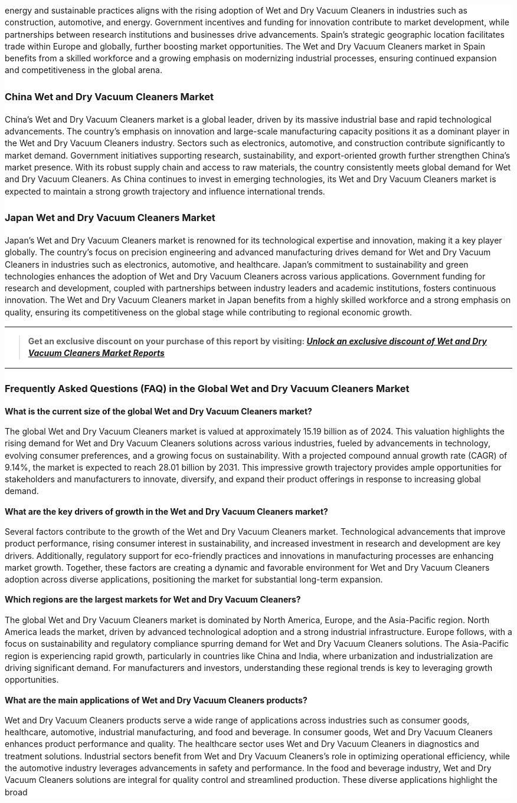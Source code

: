 energy and sustainable practices aligns with the rising adoption of Wet and Dry Vacuum Cleaners in industries such as construction, automotive, and energy. Government incentives and funding for innovation contribute to market development, while partnerships between research institutions and businesses drive advancements. Spain&rsquo;s strategic geographic location facilitates trade within Europe and globally, further boosting market opportunities. The Wet and Dry Vacuum Cleaners market in Spain benefits from a skilled workforce and a growing emphasis on modernizing industrial processes, ensuring continued expansion and competitiveness in the global arena.</p><h3>China Wet and Dry Vacuum Cleaners Market</h3><p>China&rsquo;s Wet and Dry Vacuum Cleaners market is a global leader, driven by its massive industrial base and rapid technological advancements. The country&rsquo;s emphasis on innovation and large-scale manufacturing capacity positions it as a dominant player in the Wet and Dry Vacuum Cleaners industry. Sectors such as electronics, automotive, and construction contribute significantly to market demand. Government initiatives supporting research, sustainability, and export-oriented growth further strengthen China&rsquo;s market presence. With its robust supply chain and access to raw materials, the country consistently meets global demand for Wet and Dry Vacuum Cleaners. As China continues to invest in emerging technologies, its Wet and Dry Vacuum Cleaners market is expected to maintain a strong growth trajectory and influence international trends.</p><h3>Japan Wet and Dry Vacuum Cleaners Market</h3><p>Japan&rsquo;s Wet and Dry Vacuum Cleaners market is renowned for its technological expertise and innovation, making it a key player globally. The country&rsquo;s focus on precision engineering and advanced manufacturing drives demand for Wet and Dry Vacuum Cleaners in industries such as electronics, automotive, and healthcare. Japan&rsquo;s commitment to sustainability and green technologies enhances the adoption of Wet and Dry Vacuum Cleaners across various applications. Government funding for research and development, coupled with partnerships between industry leaders and academic institutions, fosters continuous innovation. The Wet and Dry Vacuum Cleaners market in Japan benefits from a highly skilled workforce and a strong emphasis on quality, ensuring its competitiveness on the global stage while contributing to regional economic growth.</p><hr /><blockquote><p><strong>Get an exclusive discount on your purchase of this report by visiting: <em><a href="://marketresearchpulse.com/ask-for-discount/59829?utm_source=Github&amp;utm_medium=0112">Unlock an exclusive discount of Wet and Dry Vacuum Cleaners Market Reports</a></em>&nbsp;</strong></p></blockquote><hr /><h3>Frequently Asked Questions (FAQ) in the Global Wet and Dry Vacuum Cleaners Market</h3><p><strong>What is the current size of the global Wet and Dry Vacuum Cleaners market?</strong></p><p>The global Wet and Dry Vacuum Cleaners market is valued at approximately 15.19 billion as of 2024. This valuation highlights the rising demand for Wet and Dry Vacuum Cleaners solutions across various industries, fueled by advancements in technology, evolving consumer preferences, and a growing focus on sustainability. With a projected compound annual growth rate (CAGR) of 9.14%, the market is expected to reach 28.01 billion by 2031. This impressive growth trajectory provides ample opportunities for stakeholders and manufacturers to innovate, diversify, and expand their product offerings in response to increasing global demand.</p><p><strong>What are the key drivers of growth in the Wet and Dry Vacuum Cleaners market?</strong></p><p>Several factors contribute to the growth of the Wet and Dry Vacuum Cleaners market. Technological advancements that improve product performance, rising consumer interest in sustainability, and increased investment in research and development are key drivers. Additionally, regulatory support for eco-friendly practices and innovations in manufacturing processes are enhancing market growth. Together, these factors are creating a dynamic and favorable environment for Wet and Dry Vacuum Cleaners adoption across diverse applications, positioning the market for substantial long-term expansion.</p><p><strong>Which regions are the largest markets for Wet and Dry Vacuum Cleaners?</strong></p><p>The global Wet and Dry Vacuum Cleaners market is dominated by North America, Europe, and the Asia-Pacific region. North America leads the market, driven by advanced technological adoption and a strong industrial infrastructure. Europe follows, with a focus on sustainability and regulatory compliance spurring demand for Wet and Dry Vacuum Cleaners solutions. The Asia-Pacific region is experiencing rapid growth, particularly in countries like China and India, where urbanization and industrialization are driving significant demand. For manufacturers and investors, understanding these regional trends is key to leveraging growth opportunities.</p><p><strong>What are the main applications of Wet and Dry Vacuum Cleaners products?</strong></p><p>Wet and Dry Vacuum Cleaners products serve a wide range of applications across industries such as consumer goods, healthcare, automotive, industrial manufacturing, and food and beverage. In consumer goods, Wet and Dry Vacuum Cleaners enhances product performance and quality. The healthcare sector uses Wet and Dry Vacuum Cleaners in diagnostics and treatment solutions. Industrial sectors benefit from Wet and Dry Vacuum Cleaners&rsquo;s role in optimizing operational efficiency, while the automotive industry leverages advancements in safety and performance. In the food and beverage industry, Wet and Dry Vacuum Cleaners solutions are integral for quality control and streamlined production. These diverse applications highlight the broad